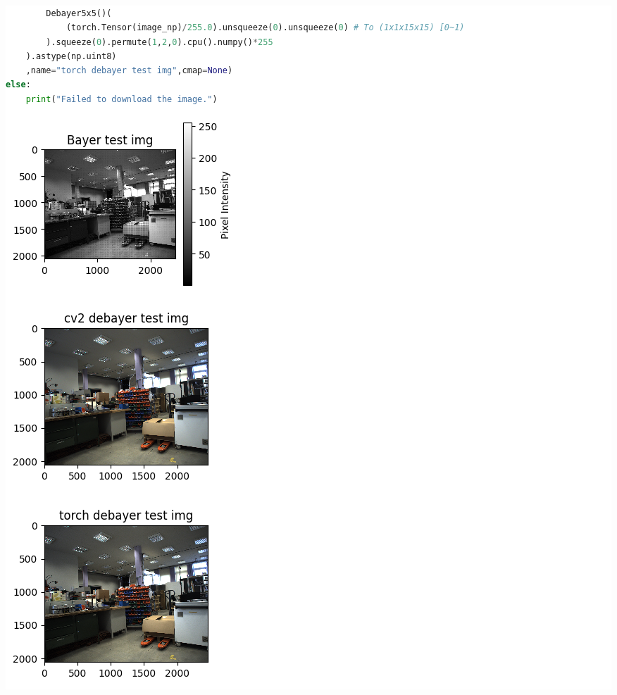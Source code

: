 ```python
        Debayer5x5()(
            (torch.Tensor(image_np)/255.0).unsqueeze(0).unsqueeze(0) # To (1x1x15x15) [0~1)
        ).squeeze(0).permute(1,2,0).cpu().numpy()*255
    ).astype(np.uint8)
    ,name="torch debayer test img",cmap=None)
else:
    print("Failed to download the image.")
```


    
![png](yolov5_files/yolov5_17_0.png)
    



    
![png](yolov5_files/yolov5_17_1.png)
    



    
![png](yolov5_files/yolov5_17_2.png)
    